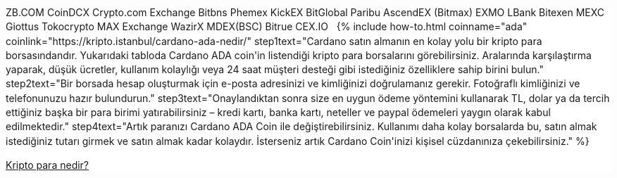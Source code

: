 <tr style="height: 15.0pt;">
<td style="height: 15.0pt;" height="20">ZB.COM</td>
<td>CoinDCX</td>
</tr>
<tr style="height: 15.0pt;">
<td style="height: 15.0pt;" height="20">Crypto.com Exchange</td>
<td>Bitbns</td>
</tr>
<tr style="height: 15.0pt;">
<td style="height: 15.0pt;" height="20">Phemex</td>
<td>KickEX</td>
</tr>
<tr style="height: 15.0pt;">
<td style="height: 15.0pt;" height="20">BitGlobal</td>
<td>Paribu</td>
</tr>
<tr style="height: 15.0pt;">
<td style="height: 15.0pt;" height="20">AscendEX (Bitmax)</td>
<td>EXMO</td>
</tr>
<tr style="height: 15.0pt;">
<td style="height: 15.0pt;" height="20">LBank</td>
<td>Bitexen</td>
</tr>
<tr style="height: 15.0pt;">
<td style="height: 15.0pt;" height="20">MEXC</td>
<td>Giottus</td>
</tr>
<tr style="height: 15.0pt;">
<td style="height: 15.0pt;" height="20">Tokocrypto</td>
<td>MAX Exchange</td>
</tr>
<tr style="height: 15.0pt;">
<td style="height: 15.0pt;" height="20">WazirX</td>
<td>MDEX(BSC)</td>
</tr>
<tr style="height: 15.0pt;">
<td style="height: 15.0pt;" height="20">Bitrue</td>
<td>CEX.IO</td>
</tr>
</tbody>
</table>
&nbsp;
{% include how-to.html coinname="ada" coinlink="https://kripto.istanbul/cardano-ada-nedir/" step1text="Cardano satın almanın en kolay yolu bir kripto para borsasındandır. Yukarıdaki tabloda Cardano ADA coin'in listendiği kripto para borsalarını görebilirsiniz. Aralarında karşılaştırma yaparak, düşük ücretler, kullanım kolaylığı veya 24 saat müşteri desteği gibi istediğiniz özelliklere sahip birini bulun." step2text="Bir borsada hesap oluşturmak için e-posta adresinizi ve kimliğinizi doğrulamanız gerekir. Fotoğraflı kimliğinizi ve telefonunuzu hazır bulundurun." step3text="Onaylandıktan sonra size en uygun ödeme yöntemini kullanarak TL, dolar ya da tercih ettiğiniz başka bir para birimi yatırabilirsiniz – kredi kartı, banka kartı, neteller ve paypal ödemeleri yaygın olarak kabul edilmektedir." step4text="Artık paranızı Cardano ADA Coin ile değiştirebilirsiniz. Kullanımı daha kolay borsalarda bu, satın almak istediğiniz tutarı girmek ve satın almak kadar kolaydır. İsterseniz artık Cardano Coin'inizi kişisel cüzdanınıza çekebilirsiniz." %}
<p><a href="https://kripto.istanbul/kripto-para-nedir/" title="Kripto para nedir?" target="_blank">Kripto para nedir?</a></p>
